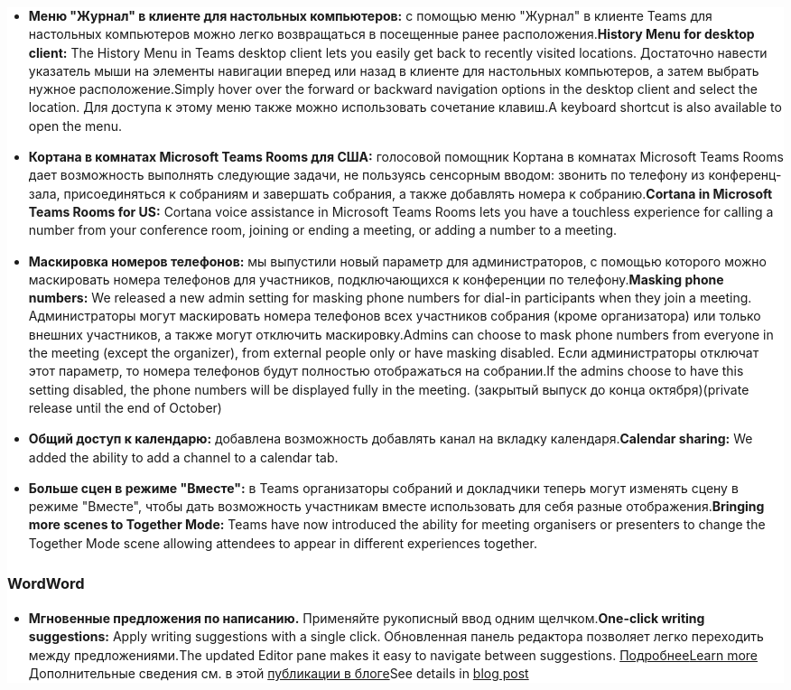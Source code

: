 - <span data-ttu-id="a5b00-272">**Меню "Журнал" в клиенте для настольных компьютеров:** с помощью меню "Журнал" в клиенте Teams для настольных компьютеров можно легко возвращаться в посещенные ранее расположения.</span><span class="sxs-lookup"><span data-stu-id="a5b00-272">**History Menu for desktop client:** The History Menu in Teams desktop client lets you easily get back to recently visited locations.</span></span> <span data-ttu-id="a5b00-273">Достаточно навести указатель мыши на элементы навигации вперед или назад в клиенте для настольных компьютеров, а затем выбрать нужное расположение.</span><span class="sxs-lookup"><span data-stu-id="a5b00-273">Simply hover over the forward or backward navigation options in the desktop client and select the location.</span></span> <span data-ttu-id="a5b00-274">Для доступа к этому меню также можно использовать сочетание клавиш.</span><span class="sxs-lookup"><span data-stu-id="a5b00-274">A keyboard shortcut is also available to open the menu.</span></span>

- <span data-ttu-id="a5b00-275">**Кортана в комнатах Microsoft Teams Rooms для США:** голосовой помощник Кортана в комнатах Microsoft Teams Rooms дает возможность выполнять следующие задачи, не пользуясь сенсорным вводом: звонить по телефону из конференц-зала, присоединяться к собраниям и завершать собрания, а также добавлять номера к собранию.</span><span class="sxs-lookup"><span data-stu-id="a5b00-275">**Cortana in Microsoft Teams Rooms for US:** Cortana voice assistance in Microsoft Teams Rooms lets you have a touchless experience for calling a number from your conference room, joining or ending a meeting, or adding a number to a meeting.</span></span>

- <span data-ttu-id="a5b00-276">**Маскировка номеров телефонов:** мы выпустили новый параметр для администраторов, с помощью которого можно маскировать номера телефонов для участников, подключающихся к конференции по телефону.</span><span class="sxs-lookup"><span data-stu-id="a5b00-276">**Masking phone numbers:** We released a new admin setting for masking phone numbers for dial-in participants when they join a meeting.</span></span> <span data-ttu-id="a5b00-277">Администраторы могут маскировать номера телефонов всех участников собрания (кроме организатора) или только внешних участников, а также могут отключить маскировку.</span><span class="sxs-lookup"><span data-stu-id="a5b00-277">Admins can choose to mask phone numbers from everyone in the meeting (except the organizer), from external people only or have masking disabled.</span></span> <span data-ttu-id="a5b00-278">Если администраторы отключат этот параметр, то номера телефонов будут полностью отображаться на собрании.</span><span class="sxs-lookup"><span data-stu-id="a5b00-278">If the admins choose to have this setting disabled, the phone numbers will be displayed fully in the meeting.</span></span>  <span data-ttu-id="a5b00-279">(закрытый выпуск до конца октября)</span><span class="sxs-lookup"><span data-stu-id="a5b00-279">(private release until the end of October)</span></span>

- <span data-ttu-id="a5b00-280">**Общий доступ к календарю:** добавлена возможность добавлять канал на вкладку календаря.</span><span class="sxs-lookup"><span data-stu-id="a5b00-280">**Calendar sharing:** We added the ability to add a channel to a calendar tab.</span></span>

- <span data-ttu-id="a5b00-281">**Больше сцен в режиме "Вместе":** в Teams организаторы собраний и докладчики теперь могут изменять сцену в режиме "Вместе", чтобы дать возможность участникам вместе использовать для себя разные отображения.</span><span class="sxs-lookup"><span data-stu-id="a5b00-281">**Bringing more scenes to Together Mode:** Teams have now introduced the ability for meeting organisers or presenters to change the Together Mode scene allowing attendees to appear in different experiences together.</span></span>

### <a name="word"></a><span data-ttu-id="a5b00-282">Word</span><span class="sxs-lookup"><span data-stu-id="a5b00-282">Word</span></span>

- <span data-ttu-id="a5b00-283">**Мгновенные предложения по написанию.** Применяйте рукописный ввод одним щелчком.</span><span class="sxs-lookup"><span data-stu-id="a5b00-283">**One-click writing suggestions:** Apply writing suggestions with a single click.</span></span> <span data-ttu-id="a5b00-284">Обновленная панель редактора позволяет легко переходить между предложениями.</span><span class="sxs-lookup"><span data-stu-id="a5b00-284">The updated Editor pane makes it easy to navigate between suggestions.</span></span> [<span data-ttu-id="a5b00-285">Подробнее</span><span class="sxs-lookup"><span data-stu-id="a5b00-285">Learn more</span></span>](https://support.office.com/article/1e72a440-89a6-457c-bd76-cd5cea901dc0)<br /><span data-ttu-id="a5b00-286">Дополнительные сведения см. в этой [публикации в блоге](https://insider.office.com/ru-RU/blog/microsoft-editor-gets-an-upgrade)</span><span class="sxs-lookup"><span data-stu-id="a5b00-286">See details in [blog post](https://insider.office.com/ru-RU/blog/microsoft-editor-gets-an-upgrade)</span></span>

